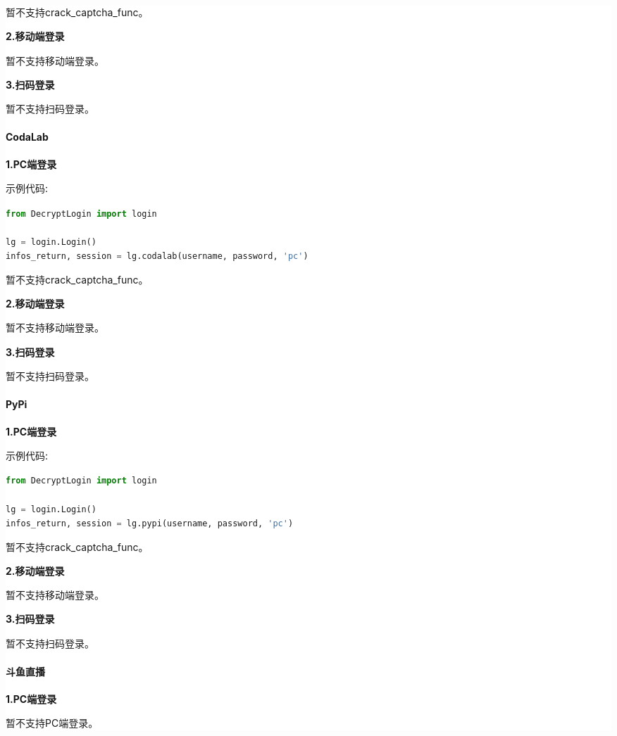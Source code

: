 暂不支持crack_captcha_func。

**2.移动端登录**

暂不支持移动端登录。

**3.扫码登录**

暂不支持扫码登录。

#### CodaLab

**1.PC端登录**

示例代码:

```python
from DecryptLogin import login

lg = login.Login()
infos_return, session = lg.codalab(username, password, 'pc')
```

暂不支持crack_captcha_func。

**2.移动端登录**

暂不支持移动端登录。

**3.扫码登录**

暂不支持扫码登录。

#### PyPi

**1.PC端登录**

示例代码:

```python
from DecryptLogin import login

lg = login.Login()
infos_return, session = lg.pypi(username, password, 'pc')
```

暂不支持crack_captcha_func。

**2.移动端登录**

暂不支持移动端登录。

**3.扫码登录**

暂不支持扫码登录。

#### 斗鱼直播

**1.PC端登录**

暂不支持PC端登录。
